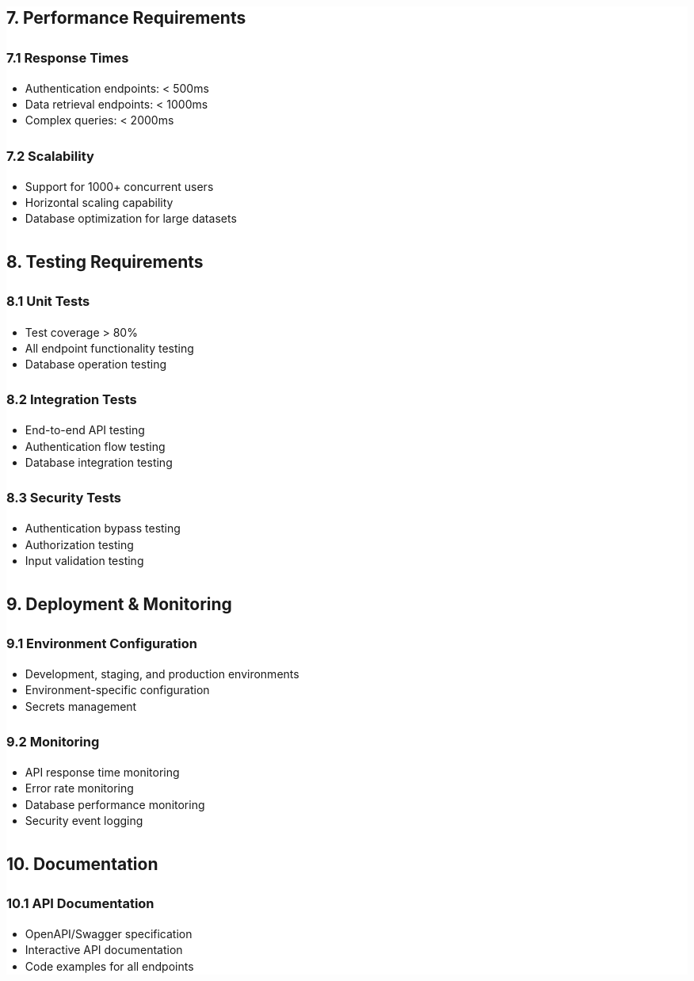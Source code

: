 ## 7. Performance Requirements

### 7.1 Response Times
- Authentication endpoints: < 500ms
- Data retrieval endpoints: < 1000ms
- Complex queries: < 2000ms

### 7.2 Scalability
- Support for 1000+ concurrent users
- Horizontal scaling capability
- Database optimization for large datasets

## 8. Testing Requirements

### 8.1 Unit Tests
- Test coverage > 80%
- All endpoint functionality testing
- Database operation testing

### 8.2 Integration Tests
- End-to-end API testing
- Authentication flow testing
- Database integration testing

### 8.3 Security Tests
- Authentication bypass testing
- Authorization testing
- Input validation testing

## 9. Deployment & Monitoring

### 9.1 Environment Configuration
- Development, staging, and production environments
- Environment-specific configuration
- Secrets management

### 9.2 Monitoring
- API response time monitoring
- Error rate monitoring
- Database performance monitoring
- Security event logging

## 10. Documentation

### 10.1 API Documentation
- OpenAPI/Swagger specification
- Interactive API documentation
- Code examples for all endpoints
